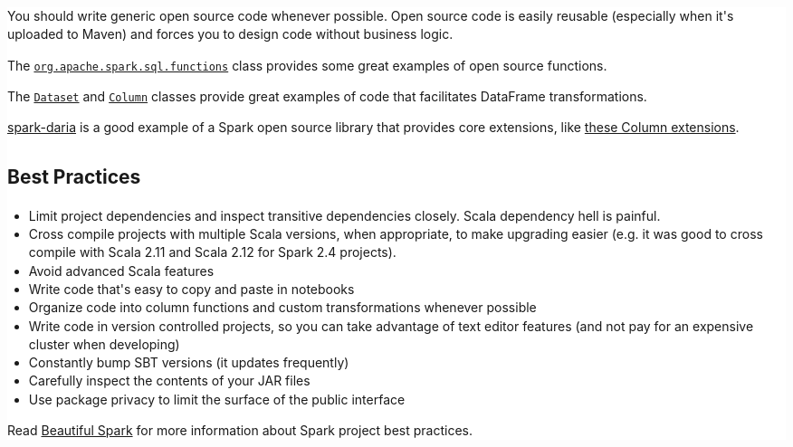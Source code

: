 You should write generic open source code whenever possible.  Open source code is easily reusable (especially when it's uploaded to Maven) and forces you to design code without business logic.

The [`org.apache.spark.sql.functions`](https://spark.apache.org/docs/2.1.0/api/java/org/apache/spark/sql/functions.html) class provides some great examples of open source functions.

The [`Dataset`](https://spark.apache.org/docs/2.1.0/api/java/org/apache/spark/sql/Dataset.html) and [`Column`](https://spark.apache.org/docs/2.1.0/api/java/org/apache/spark/sql/Column.html) classes provide great examples of code that facilitates DataFrame transformations.

[spark-daria](https://github.com/MrPowers/spark-daria) is a good example of a Spark open source library that provides core extensions, like [these Column extensions](https://github.com/MrPowers/spark-daria/blob/master/src/main/scala/com/github/mrpowers/spark/daria/sql/ColumnExt.scala).

## Best Practices

* Limit project dependencies and inspect transitive dependencies closely.  Scala dependency hell is painful.
* Cross compile projects with multiple Scala versions, when appropriate, to make upgrading easier (e.g. it was good to cross compile with Scala 2.11 and Scala 2.12 for Spark 2.4 projects).
* Avoid advanced Scala features
* Write code that's easy to copy and paste in notebooks
* Organize code into column functions and custom transformations whenever possible
* Write code in version controlled projects, so you can take advantage of text editor features (and not pay for an expensive cluster when developing)
* Constantly bump SBT versions (it updates frequently)
* Carefully inspect the contents of your JAR files
* Use package privacy to limit the surface of the public interface

Read [Beautiful Spark](https://leanpub.com/beautiful-spark) for more information about Spark project best practices.
